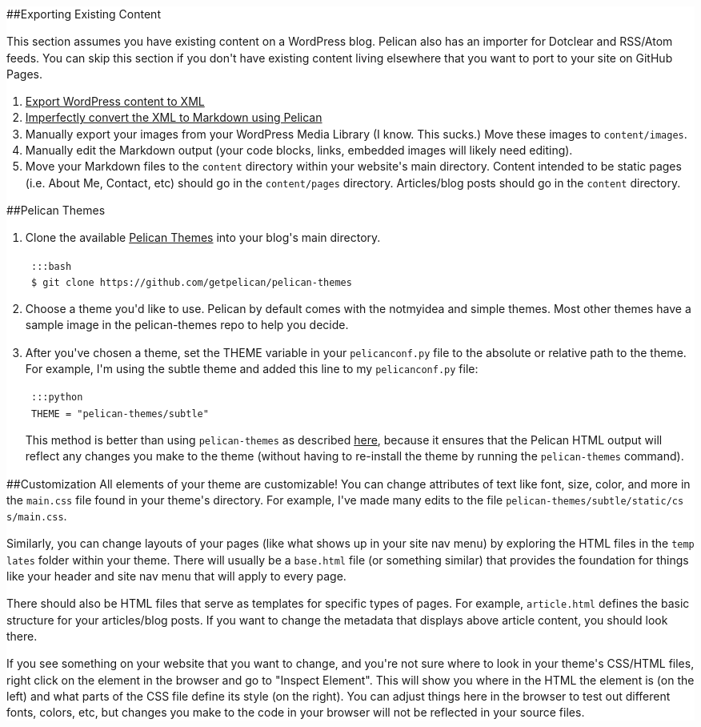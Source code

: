 ##Exporting Existing Content

This section assumes you have existing content on a WordPress blog. Pelican also has an importer for Dotclear and RSS/Atom feeds. You can skip this section if you don't have existing content living elsewhere that you want to port to your site on GitHub Pages.

1. [Export WordPress content to XML](http://en.blog.wordpress.com/2006/06/12/xml-import-export/)
2. [Imperfectly convert the XML to Markdown using Pelican](http://docs.getpelican.com/en/3.1.1/importer.html)
3. Manually export your images from your WordPress Media Library (I know. This sucks.) Move these images to `content/images`.
4. Manually edit the Markdown output (your code blocks, links, embedded images will likely need editing).
5. Move your Markdown files to the `content` directory within your website's main directory. Content intended to be static pages (i.e. About Me, Contact, etc) should go in the `content/pages` directory. Articles/blog posts should go in the `content` directory.

##Pelican Themes
1. Clone the available [Pelican Themes](https://github.com/getpelican/pelican-themes) into your blog's main directory.

		:::bash
		$ git clone https://github.com/getpelican/pelican-themes

2. Choose a theme you'd like to use. Pelican by default comes with the notmyidea and simple themes. Most other themes have a sample image in the pelican-themes repo to help you decide.

3. After you've chosen a theme, set the THEME variable in your `pelicanconf.py` file to the absolute or relative path to the theme. For example, I'm using the subtle theme and added this line to my `pelicanconf.py` file:

		:::python
		THEME = "pelican-themes/subtle"

	This method is better than using `pelican-themes` as described [here](http://docs.getpelican.com/en/3.3.0/pelican-themes.html), because it ensures that the Pelican HTML output will reflect any changes you make to the theme (without having to re-install the theme by running the `pelican-themes` command).

##Customization
All elements of your theme are customizable! You can change attributes of text like font, size, color, and more in the `main.css` file found in your theme's directory. For example, I've made many edits to the file `pelican-themes/subtle/static/css/main.css`.

Similarly, you can change layouts of your pages (like what shows up in your site nav menu) by exploring the HTML files in the `templates` folder within your theme. There will usually be a `base.html` file (or something similar) that provides the foundation for things like your header and site nav menu that will apply to every page.

There should also be HTML files that serve as templates for specific types of pages. For example, `article.html` defines the basic structure for your articles/blog posts. If you want to change the metadata that displays above article content, you should look there.

If you see something on your website that you want to change, and you're not sure where to look in your theme's CSS/HTML files, right click on the element in the browser and go to "Inspect Element". This will show you where in the HTML the element is (on the left) and what parts of the CSS file define its style (on the right). You can adjust things here in the browser to test out different fonts, colors, etc, but changes you make to the code in your browser will not be reflected in your source files.
